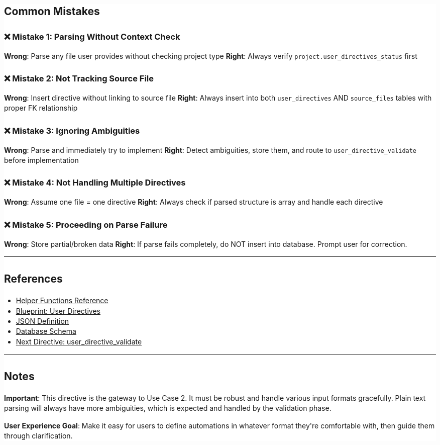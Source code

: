 
## Common Mistakes

### ❌ Mistake 1: Parsing Without Context Check
**Wrong**: Parse any file user provides without checking project type
**Right**: Always verify `project.user_directives_status` first

### ❌ Mistake 2: Not Tracking Source File
**Wrong**: Insert directive without linking to source file
**Right**: Always insert into both `user_directives` AND `source_files` tables with proper FK relationship

### ❌ Mistake 3: Ignoring Ambiguities
**Wrong**: Parse and immediately try to implement
**Right**: Detect ambiguities, store them, and route to `user_directive_validate` before implementation

### ❌ Mistake 4: Not Handling Multiple Directives
**Wrong**: Assume one file = one directive
**Right**: Always check if parsed structure is array and handle each directive

### ❌ Mistake 5: Proceeding on Parse Failure
**Wrong**: Store partial/broken data
**Right**: If parse fails completely, do NOT insert into database. Prompt user for correction.

---

## References

- [Helper Functions Reference](../helper-functions-reference.md#user-directive-helpers)
- [Blueprint: User Directives](../../blueprints/blueprint_user_directives.md)
- [JSON Definition](../../directives-json/directives-user-system.json)
- [Database Schema](../../db-schema/schemaExampleUserDirectives.sql)
- [Next Directive: user_directive_validate](./user_directive_validate.md)

---

## Notes

**Important**: This directive is the gateway to Use Case 2. It must be robust and handle various input formats gracefully. Plain text parsing will always have more ambiguities, which is expected and handled by the validation phase.

**User Experience Goal**: Make it easy for users to define automations in whatever format they're comfortable with, then guide them through clarification.

